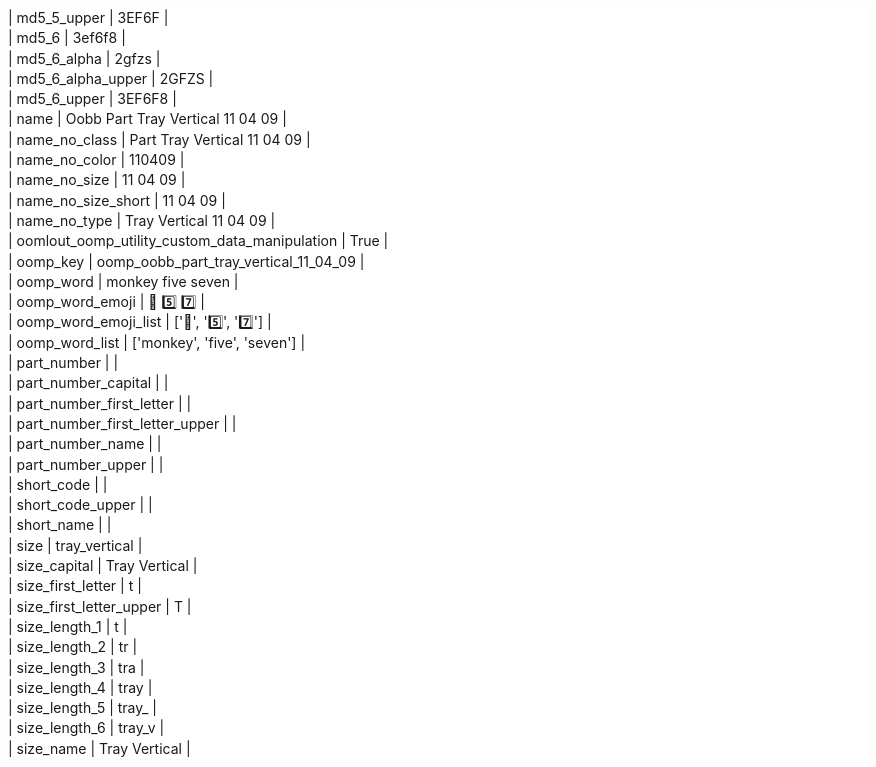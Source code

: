 | md5_5_upper | 3EF6F |  
| md5_6 | 3ef6f8 |  
| md5_6_alpha | 2gfzs |  
| md5_6_alpha_upper | 2GFZS |  
| md5_6_upper | 3EF6F8 |  
| name | Oobb Part Tray Vertical 11 04 09 |  
| name_no_class | Part Tray Vertical 11 04 09 |  
| name_no_color | 110409 |  
| name_no_size | 11 04 09 |  
| name_no_size_short | 11 04 09 |  
| name_no_type | Tray Vertical 11 04 09 |  
| oomlout_oomp_utility_custom_data_manipulation | True |  
| oomp_key | oomp_oobb_part_tray_vertical_11_04_09 |  
| oomp_word | monkey five seven |  
| oomp_word_emoji | :monkey: :five: :seven: |  
| oomp_word_emoji_list | [':monkey:', ':five:', ':seven:'] |  
| oomp_word_list | ['monkey', 'five', 'seven'] |  
| part_number |  |  
| part_number_capital |  |  
| part_number_first_letter |  |  
| part_number_first_letter_upper |  |  
| part_number_name |  |  
| part_number_upper |  |  
| short_code |  |  
| short_code_upper |  |  
| short_name |  |  
| size | tray_vertical |  
| size_capital | Tray Vertical |  
| size_first_letter | t |  
| size_first_letter_upper | T |  
| size_length_1 | t |  
| size_length_2 | tr |  
| size_length_3 | tra |  
| size_length_4 | tray |  
| size_length_5 | tray_ |  
| size_length_6 | tray_v |  
| size_name | Tray Vertical |  